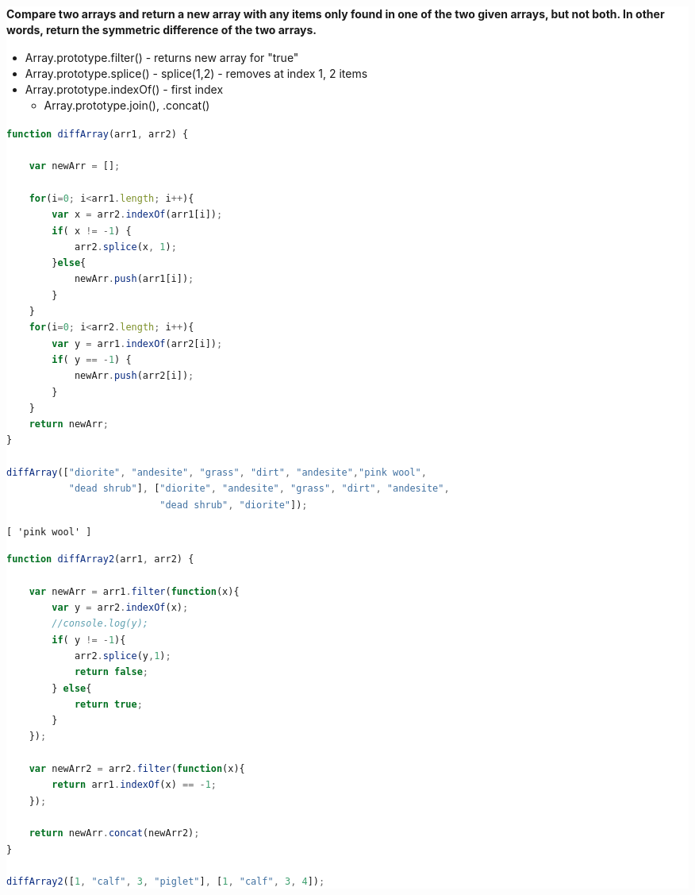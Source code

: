 __Compare two arrays and return a new array with any items only found in one of the two given arrays, but not both. 
In other words, return the symmetric difference of the two arrays.__

* Array.prototype.filter() - returns new array for "true"
* Array.prototype.splice() - splice(1,2) - removes at index 1, 2 items
* Array.prototype.indexOf() - first index
    * Array.prototype.join(), .concat()



```javascript
function diffArray(arr1, arr2) {

    var newArr = [];

    for(i=0; i<arr1.length; i++){
        var x = arr2.indexOf(arr1[i]);
        if( x != -1) {
            arr2.splice(x, 1);
        }else{
            newArr.push(arr1[i]);
        }
    }
    for(i=0; i<arr2.length; i++){
        var y = arr1.indexOf(arr2[i]);
        if( y == -1) {
            newArr.push(arr2[i]);
        }
    }
    return newArr;
}

diffArray(["diorite", "andesite", "grass", "dirt", "andesite","pink wool", 
           "dead shrub"], ["diorite", "andesite", "grass", "dirt", "andesite", 
                           "dead shrub", "diorite"]);
```




    [ 'pink wool' ]




```javascript
function diffArray2(arr1, arr2) {
    
    var newArr = arr1.filter(function(x){
        var y = arr2.indexOf(x);
        //console.log(y);
        if( y != -1){
            arr2.splice(y,1);
            return false;
        } else{
            return true;
        }
    });

    var newArr2 = arr2.filter(function(x){
        return arr1.indexOf(x) == -1;
    });

    return newArr.concat(newArr2);
}

diffArray2([1, "calf", 3, "piglet"], [1, "calf", 3, 4]);

```